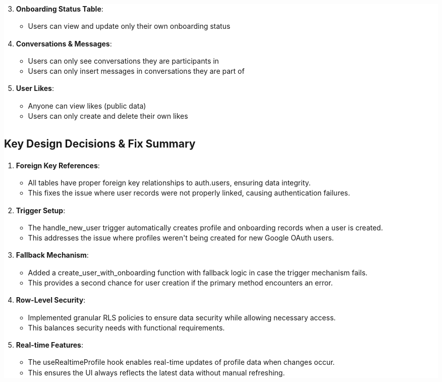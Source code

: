 3. **Onboarding Status Table**:
   - Users can view and update only their own onboarding status

4. **Conversations & Messages**:
   - Users can only see conversations they are participants in
   - Users can only insert messages in conversations they are part of

5. **User Likes**:
   - Anyone can view likes (public data)
   - Users can only create and delete their own likes

## Key Design Decisions & Fix Summary

1. **Foreign Key References**:
   - All tables have proper foreign key relationships to auth.users, ensuring data integrity.
   - This fixes the issue where user records were not properly linked, causing authentication failures.

2. **Trigger Setup**:
   - The handle_new_user trigger automatically creates profile and onboarding records when a user is created.
   - This addresses the issue where profiles weren't being created for new Google OAuth users.

3. **Fallback Mechanism**:
   - Added a create_user_with_onboarding function with fallback logic in case the trigger mechanism fails.
   - This provides a second chance for user creation if the primary method encounters an error.

4. **Row-Level Security**:
   - Implemented granular RLS policies to ensure data security while allowing necessary access.
   - This balances security needs with functional requirements.

5. **Real-time Features**:
   - The useRealtimeProfile hook enables real-time updates of profile data when changes occur.
   - This ensures the UI always reflects the latest data without manual refreshing.
